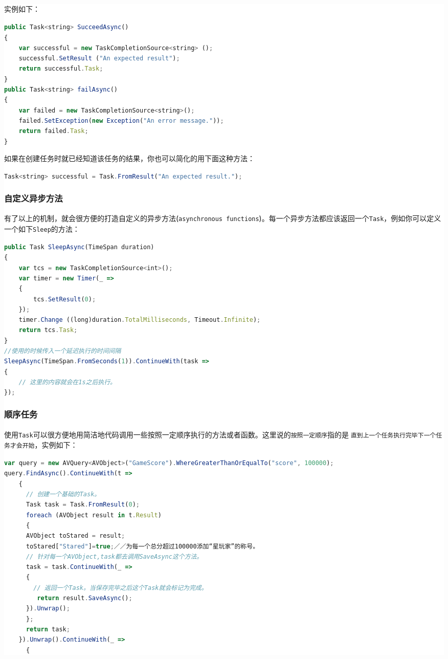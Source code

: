 实例如下：

```javascript
public Task<string> SucceedAsync()
{
	var successful = new TaskCompletionSource<string> ();
	successful.SetResult ("An expected result");
	return successful.Task;
}
public Task<string> failAsync()
{
	var failed = new TaskCompletionSource<string>();
	failed.SetException(new Exception("An error message."));
	return failed.Task;
}
```
如果在创建任务时就已经知道该任务的结果，你也可以简化的用下面这种方法：

```javascript
Task<string> successful = Task.FromResult("An expected result.");
```
### 自定义异步方法

有了以上的机制，就会很方便的打造自定义的异步方法(`asynchronous functions`)。每一个异步方法都应该返回一个`Task`，例如你可以定义一个如下`Sleep`的方法：

```javascript
public Task SleepAsync(TimeSpan duration)
{
    var tcs = new TaskCompletionSource<int>();
	var timer = new Timer(_ =>
	{
		tcs.SetResult(0);
	});
	timer.Change ((long)duration.TotalMilliseconds, Timeout.Infinite);
	return tcs.Task;
}
//使用的时候传入一个延迟执行的时间间隔
SleepAsync(TimeSpan.FromSeconds(1)).ContinueWith(task =>
{
    // 这里的内容就会在1s之后执行。
});
```
### 顺序任务

使用`Task`可以很方便地用简洁地代码调用一些按照一定顺序执行的方法或者函数。这里说的`按照一定顺序`指的是 `直到上一个任务执行完毕下一个任务才会开始`，实例如下：

```javascript
var query = new AVQuery<AVObject>("GameScore").WhereGreaterThanOrEqualTo("score", 100000);
query.FindAsync().ContinueWith(t =>
	{
      // 创建一个基础的Task。
      Task task = Task.FromResult(0);
      foreach (AVObject result in t.Result)
	  {
	  AVObject toStared = result;
	  toStared["Stared"]=true;／／为每一个总分超过100000添加“星玩家”的称号。
	  // 针对每一个AVObject,task都去调用SaveAsync这个方法。
	  task = task.ContinueWith(_ =>
	  {
	    // 返回一个Task。当保存完毕之后这个Task就会标记为完成。
		 return result.SaveAsync();
	  }).Unwrap();
	  };
	  return task;
	}).Unwrap().ContinueWith(_ =>
	  {
```